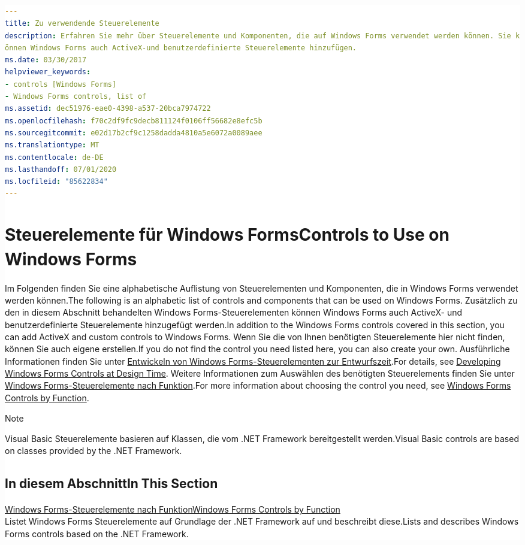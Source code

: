```yaml
---
title: Zu verwendende Steuerelemente
description: Erfahren Sie mehr über Steuerelemente und Komponenten, die auf Windows Forms verwendet werden können. Sie können Windows Forms auch ActiveX-und benutzerdefinierte Steuerelemente hinzufügen.
ms.date: 03/30/2017
helpviewer_keywords:
- controls [Windows Forms]
- Windows Forms controls, list of
ms.assetid: dec51976-eae0-4398-a537-20bca7974722
ms.openlocfilehash: f70c2df9fc9decb811124f0106ff56682e8efc5b
ms.sourcegitcommit: e02d17b2cf9c1258dadda4810a5e6072a0089aee
ms.translationtype: MT
ms.contentlocale: de-DE
ms.lasthandoff: 07/01/2020
ms.locfileid: "85622834"
---
```

# <a name="controls-to-use-on-windows-forms"></a><span data-ttu-id="d5717-104">Steuerelemente für Windows Forms</span><span class="sxs-lookup"><span data-stu-id="d5717-104">Controls to Use on Windows Forms</span></span>
<span data-ttu-id="d5717-105">Im Folgenden finden Sie eine alphabetische Auflistung von Steuerelementen und Komponenten, die in Windows Forms verwendet werden können.</span><span class="sxs-lookup"><span data-stu-id="d5717-105">The following is an alphabetic list of controls and components that can be used on Windows Forms.</span></span> <span data-ttu-id="d5717-106">Zusätzlich zu den in diesem Abschnitt behandelten Windows Forms-Steuerelementen können Windows Forms auch ActiveX- und benutzerdefinierte Steuerelemente hinzugefügt werden.</span><span class="sxs-lookup"><span data-stu-id="d5717-106">In addition to the Windows Forms controls covered in this section, you can add ActiveX and custom controls to Windows Forms.</span></span> <span data-ttu-id="d5717-107">Wenn Sie die von Ihnen benötigten Steuerelemente hier nicht finden, können Sie auch eigene erstellen.</span><span class="sxs-lookup"><span data-stu-id="d5717-107">If you do not find the control you need listed here, you can also create your own.</span></span> <span data-ttu-id="d5717-108">Ausführliche Informationen finden Sie unter [Entwickeln von Windows Forms-Steuerelementen zur Entwurfszeit](developing-windows-forms-controls-at-design-time.md).</span><span class="sxs-lookup"><span data-stu-id="d5717-108">For details, see [Developing Windows Forms Controls at Design Time](developing-windows-forms-controls-at-design-time.md).</span></span> <span data-ttu-id="d5717-109">Weitere Informationen zum Auswählen des benötigten Steuerelements finden Sie unter [Windows Forms-Steuerelemente nach Funktion](windows-forms-controls-by-function.md).</span><span class="sxs-lookup"><span data-stu-id="d5717-109">For more information about choosing the control you need, see [Windows Forms Controls by Function](windows-forms-controls-by-function.md).</span></span>  
  
> [!NOTE]
> <span data-ttu-id="d5717-110">Visual Basic Steuerelemente basieren auf Klassen, die vom .NET Framework bereitgestellt werden.</span><span class="sxs-lookup"><span data-stu-id="d5717-110">Visual Basic controls are based on classes provided by the .NET Framework.</span></span>  
  
## <a name="in-this-section"></a><span data-ttu-id="d5717-111">In diesem Abschnitt</span><span class="sxs-lookup"><span data-stu-id="d5717-111">In This Section</span></span>  
 [<span data-ttu-id="d5717-112">Windows Forms-Steuerelemente nach Funktion</span><span class="sxs-lookup"><span data-stu-id="d5717-112">Windows Forms Controls by Function</span></span>](windows-forms-controls-by-function.md)  
 <span data-ttu-id="d5717-113">Listet Windows Forms Steuerelemente auf Grundlage der .NET Framework auf und beschreibt diese.</span><span class="sxs-lookup"><span data-stu-id="d5717-113">Lists and describes Windows Forms controls based on the .NET Framework.</span></span>  
  